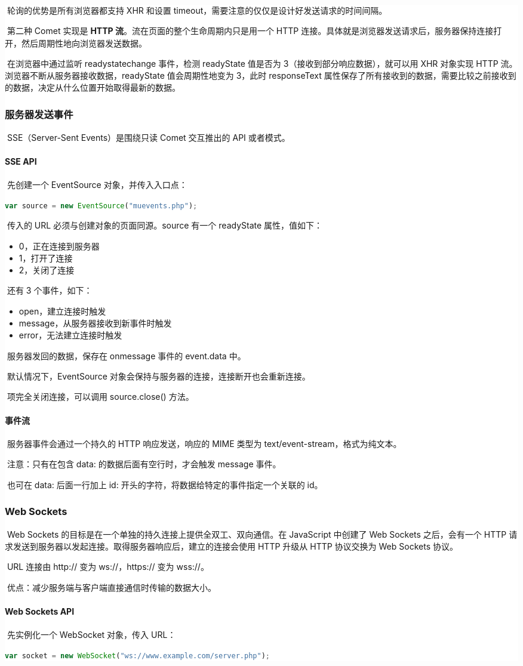 ​		轮询的优势是所有浏览器都支持 XHR 和设置 timeout，需要注意的仅仅是设计好发送请求的时间间隔。



​		第二种 Comet 实现是 **HTTP 流**。流在页面的整个生命周期内只是用一个 HTTP 连接。具体就是浏览器发送请求后，服务器保持连接打开，然后周期性地向浏览器发送数据。

​		在浏览器中通过监听 readystatechange 事件，检测 readyState 值是否为 3（接收到部分响应数据），就可以用 XHR 对象实现 HTTP 流。浏览器不断从服务器接收数据，readyState 值会周期性地变为 3，此时 responseText 属性保存了所有接收到的数据，需要比较之前接收到的数据，决定从什么位置开始取得最新的数据。

### 服务器发送事件

​		SSE（Server-Sent Events）是围绕只读 Comet 交互推出的 API 或者模式。

#### SSE API

​		先创建一个 EventSource 对象，并传入入口点：

```javascript
var source = new EventSource("muevents.php");
```

​		传入的 URL 必须与创建对象的页面同源。source 有一个 readyState 属性，值如下：

- 0，正在连接到服务器
- 1，打开了连接
- 2，关闭了连接

​        还有 3 个事件，如下：

- open，建立连接时触发
- message，从服务器接收到新事件时触发
- error，无法建立连接时触发

​        服务器发回的数据，保存在 onmessage 事件的 event.data 中。

​		默认情况下，EventSource 对象会保持与服务器的连接，连接断开也会重新连接。

​		项完全关闭连接，可以调用 source.close() 方法。

#### 事件流

​		服务器事件会通过一个持久的 HTTP 响应发送，响应的 MIME 类型为 text/event-stream，格式为纯文本。

​		注意：只有在包含 data:  的数据后面有空行时，才会触发 message 事件。

​		也可在 data:  后面一行加上 id:  开头的字符，将数据给特定的事件指定一个关联的 id。

### Web Sockets

​		Web Sockets 的目标是在一个单独的持久连接上提供全双工、双向通信。在 JavaScript 中创建了 Web Sockets 之后，会有一个 HTTP 请求发送到服务器以发起连接。取得服务器响应后，建立的连接会使用 HTTP 升级从 HTTP 协议交换为 Web Sockets 协议。

​		URL 连接由 http:// 变为 ws://，https:// 变为 wss://。

​		优点：减少服务端与客户端直接通信时传输的数据大小。

#### Web Sockets API

​		先实例化一个 WebSocket 对象，传入 URL：

```javascript
var socket = new WebSocket("ws://www.example.com/server.php");
```
